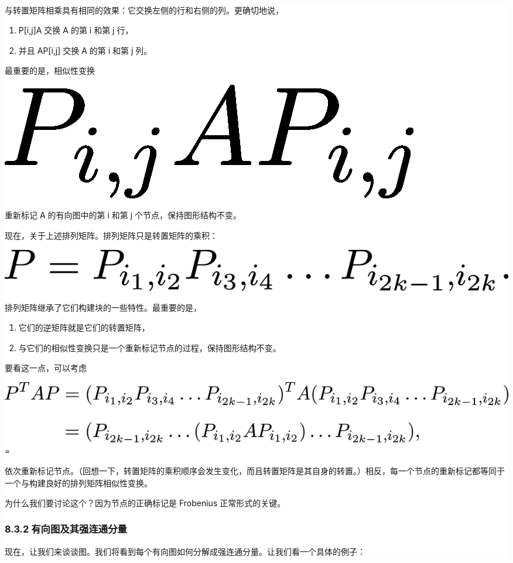 与转置矩阵相乘具有相同的效果：它交换左侧的行和右侧的列。更确切地说，

1.  P[i,j]A 交换 A 的第 i 和第 j 行，

1.  并且 AP[i,j] 交换 A 的第 i 和第 j 列。

最重要的是，相似性变换

![Pi,jAPi,j ](img/file830.png)

重新标记 A 的有向图中的第 i 和第 j 个节点，保持图形结构不变。

现在，关于上述排列矩阵。排列矩阵只是转置矩阵的乘积：

![P = Pi1,i2Pi3,i4 ...Pi2k−1,i2k. ](img/file831.png)

排列矩阵继承了它们构建块的一些特性。最重要的是，

1.  它们的逆矩阵就是它们的转置矩阵，

1.  与它们的相似性变换只是一个重新标记节点的过程，保持图形结构不变。

要看这一点，可以考虑

![P TAP = (Pi1,i2Pi3,i4 ...Pi2k−1,i2k)TA (Pi1,i2Pi3,i4 ...Pi2k− 1,i2k) = (Pi2k− 1,i2k ...(Pi1,i2APi1,i2)...Pi2k−1,i2k), ](img/file832.png)=

依次重新标记节点。（回想一下，转置矩阵的乘积顺序会发生变化，而且转置矩阵是其自身的转置。）相反，每一个节点的重新标记都等同于一个与构建良好的排列矩阵相似性变换。

为什么我们要讨论这个？因为节点的正确标记是 Frobenius 正常形式的关键。

### 8.3.2 有向图及其强连通分量

现在，让我们来谈谈图。我们将看到每个有向图如何分解成强连通分量。让我们看一个具体的例子：
